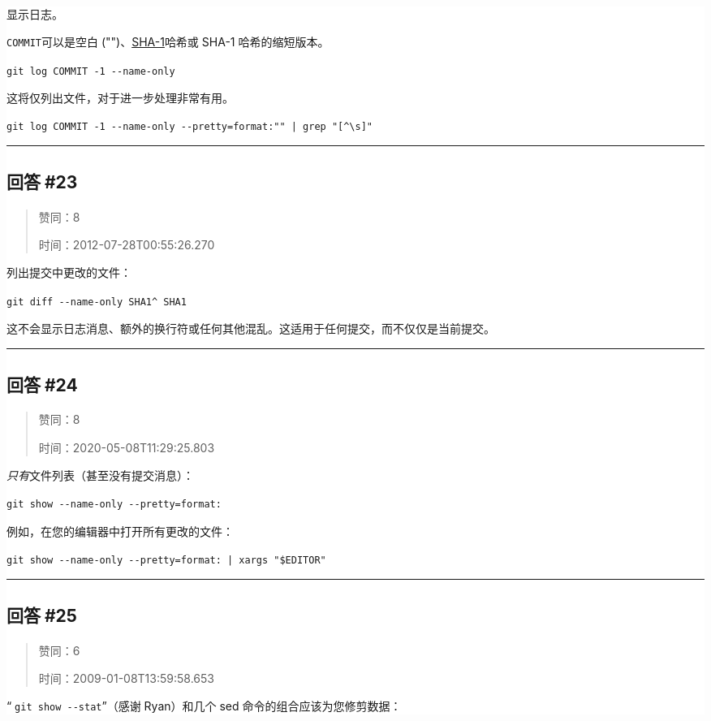 显示日志。

`COMMIT`可以是空白 ("")、[SHA-1](https://en.wikipedia.org/wiki/SHA-1)哈希或 SHA-1 哈希的缩短版本。

```
git log COMMIT -1 --name-only 
```

这将仅列出文件，对于进一步处理非常有用。

```
git log COMMIT -1 --name-only --pretty=format:"" | grep "[^\s]" 
```

* * *

## 回答 #23

> 赞同：8
> 
> 时间：2012-07-28T00:55:26.270

列出提交中更改的文件：

```
git diff --name-only SHA1^ SHA1 
```

这不会显示日志消息、额外的换行符或任何其他混乱。这适用于任何提交，而不仅仅是当前提交。

* * *

## 回答 #24

> 赞同：8
> 
> 时间：2020-05-08T11:29:25.803

*只有*文件列表（甚至没有提交消息）：

```
git show --name-only --pretty=format: 
```

例如，在您的编辑器中打开所有更改的文件：

```
git show --name-only --pretty=format: | xargs "$EDITOR" 
```

* * *

## 回答 #25

> 赞同：6
> 
> 时间：2009-01-08T13:59:58.653

“ `git show --stat`”（感谢 Ryan）和几个 sed 命令的组合应该为您修剪数据：
